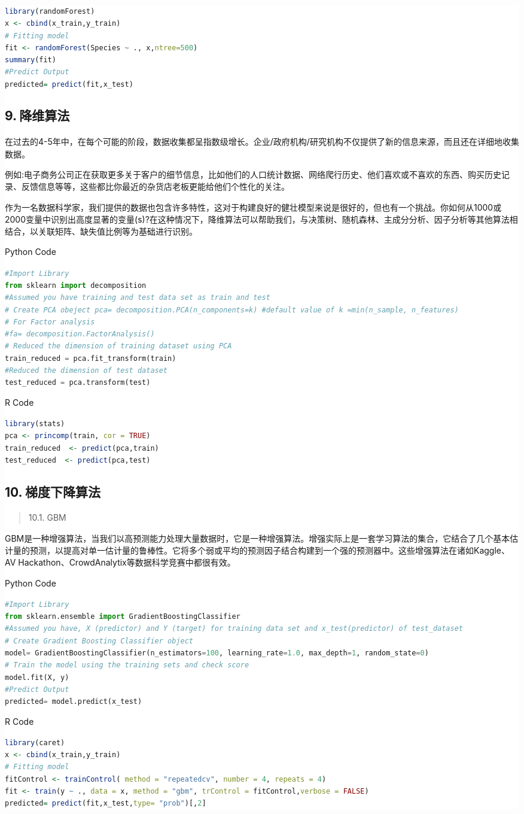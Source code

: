 ```r
library(randomForest)
x <- cbind(x_train,y_train)
# Fitting model
fit <- randomForest(Species ~ ., x,ntree=500)
summary(fit)
#Predict Output 
predicted= predict(fit,x_test)
```
## 9. 降维算法
在过去的4-5年中，在每个可能的阶段，数据收集都呈指数级增长。企业/政府机构/研究机构不仅提供了新的信息来源，而且还在详细地收集数据。

例如:电子商务公司正在获取更多关于客户的细节信息，比如他们的人口统计数据、网络爬行历史、他们喜欢或不喜欢的东西、购买历史记录、反馈信息等等，这些都比你最近的杂货店老板更能给他们个性化的关注。

作为一名数据科学家，我们提供的数据也包含许多特性，这对于构建良好的健壮模型来说是很好的，但也有一个挑战。你如何从1000或2000变量中识别出高度显著的变量(s)?在这种情况下，降维算法可以帮助我们，与决策树、随机森林、主成分分析、因子分析等其他算法相结合，以关联矩阵、缺失值比例等为基础进行识别。

Python Code
```python
#Import Library
from sklearn import decomposition
#Assumed you have training and test data set as train and test
# Create PCA obeject pca= decomposition.PCA(n_components=k) #default value of k =min(n_sample, n_features)
# For Factor analysis
#fa= decomposition.FactorAnalysis()
# Reduced the dimension of training dataset using PCA
train_reduced = pca.fit_transform(train)
#Reduced the dimension of test dataset
test_reduced = pca.transform(test)
```
R Code
```r
library(stats)
pca <- princomp(train, cor = TRUE)
train_reduced  <- predict(pca,train)
test_reduced  <- predict(pca,test)
```
## 10. 梯度下降算法
>  10.1. GBM

GBM是一种增强算法，当我们以高预测能力处理大量数据时，它是一种增强算法。增强实际上是一套学习算法的集合，它结合了几个基本估计量的预测，以提高对单一估计量的鲁棒性。它将多个弱或平均的预测因子结合构建到一个强的预测器中。这些增强算法在诸如Kaggle、AV Hackathon、CrowdAnalytix等数据科学竞赛中都很有效。

Python Code
```python
#Import Library
from sklearn.ensemble import GradientBoostingClassifier
#Assumed you have, X (predictor) and Y (target) for training data set and x_test(predictor) of test_dataset
# Create Gradient Boosting Classifier object
model= GradientBoostingClassifier(n_estimators=100, learning_rate=1.0, max_depth=1, random_state=0)
# Train the model using the training sets and check score
model.fit(X, y)
#Predict Output
predicted= model.predict(x_test)
```
R Code
```r
library(caret)
x <- cbind(x_train,y_train)
# Fitting model
fitControl <- trainControl( method = "repeatedcv", number = 4, repeats = 4)
fit <- train(y ~ ., data = x, method = "gbm", trControl = fitControl,verbose = FALSE)
predicted= predict(fit,x_test,type= "prob")[,2] 
```